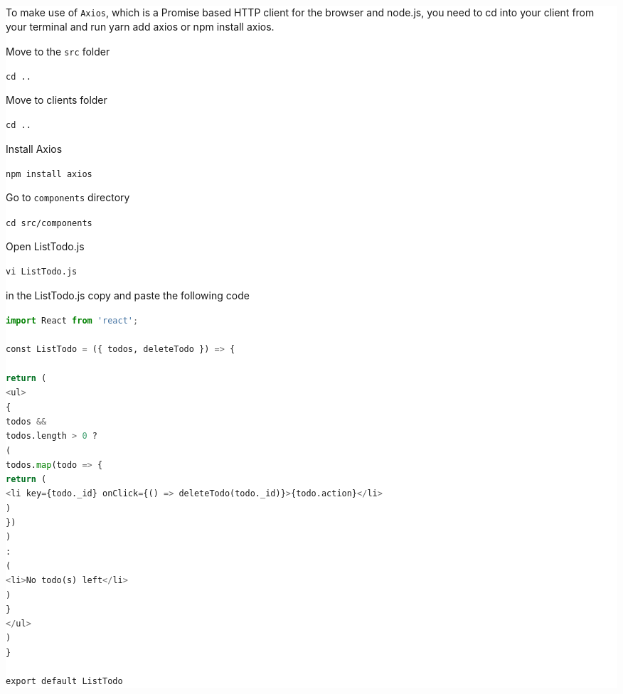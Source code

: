 To make use of `Axios`, which is a Promise based HTTP client for the browser and node.js, you need to cd into your client from your terminal and run yarn add axios or npm install axios.

Move to the `src` folder

`cd ..`

Move to clients folder

`cd ..`

Install Axios

`npm install axios`


Go to `components` directory

`cd src/components`

Open ListTodo.js

`vi ListTodo.js`

in the ListTodo.js copy and paste the following code

```py
import React from 'react';

const ListTodo = ({ todos, deleteTodo }) => {

return (
<ul>
{
todos &&
todos.length > 0 ?
(
todos.map(todo => {
return (
<li key={todo._id} onClick={() => deleteTodo(todo._id)}>{todo.action}</li>
)
})
)
:
(
<li>No todo(s) left</li>
)
}
</ul>
)
}

export default ListTodo

```

